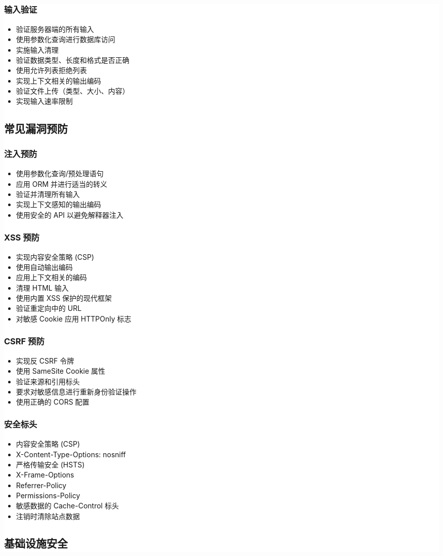 ### 输入验证

- 验证服务器端的所有输入
- 使用参数化查询进行数据库访问
- 实施输入清理
- 验证数据类型、长度和格式是否正确
- 使用允许列表拒绝列表
- 实现上下文相关的输出编码
- 验证文件上传（类型、大小、内容）
- 实现输入速率限制

## 常见漏洞预防

### 注入预防

- 使用参数化查询/预处理语句
- 应用 ORM 并进行适当的转义
- 验证并清理所有输入
- 实现上下文感知的输出编码
- 使用安全的 API 以避免解释器注入

### XSS 预防

- 实现内容安全策略 (CSP)
- 使用自动输出编码
- 应用上下文相关的编码
- 清理 HTML 输入
- 使用内置 XSS 保护的现代框架
- 验证重定向中的 URL
- 对敏感 Cookie 应用 HTTPOnly 标志

### CSRF 预防

- 实现反 CSRF 令牌
- 使用 SameSite Cookie 属性
- 验证来源和引用标头
- 要求对敏感信息进行重新身份验证操作
- 使用正确的 CORS 配置

### 安全标头

- 内容安全策略 (CSP)
- X-Content-Type-Options: nosniff
- 严格传输安全 (HSTS)
- X-Frame-Options
- Referrer-Policy
- Permissions-Policy
- 敏感数据的 Cache-Control 标头
- 注销时清除站点数据

## 基础设施安全
